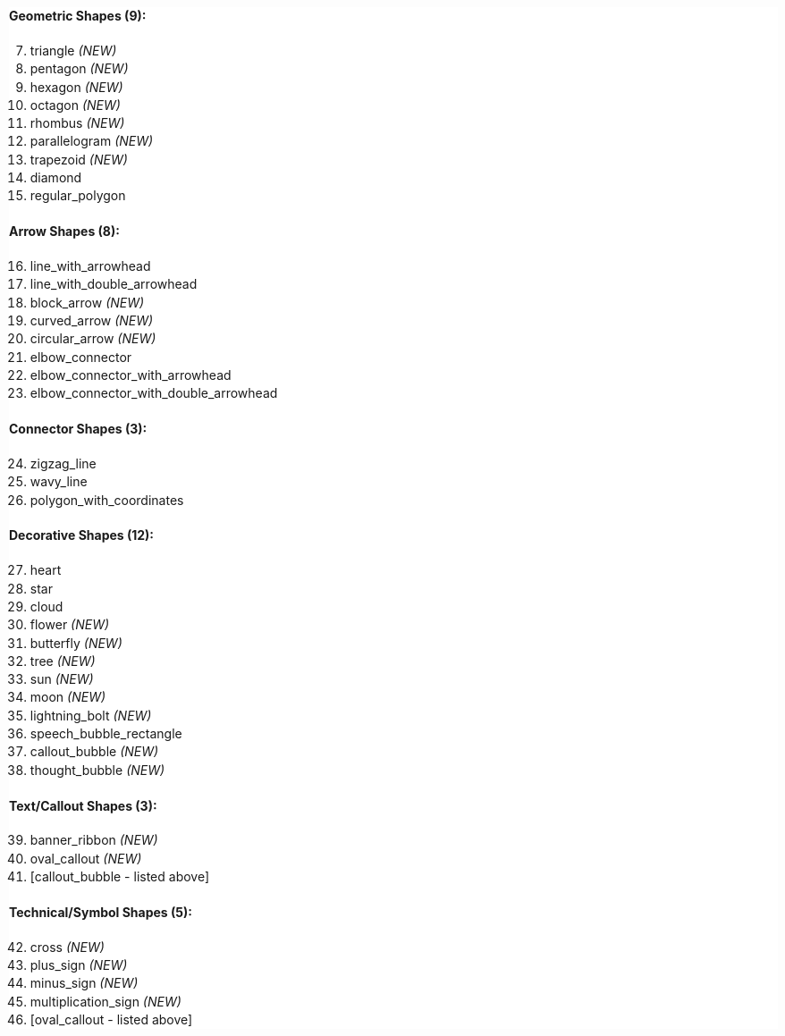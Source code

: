 #### **Geometric Shapes (9):**
7. triangle *(NEW)*
8. pentagon *(NEW)*
9. hexagon *(NEW)*
10. octagon *(NEW)*
11. rhombus *(NEW)*
12. parallelogram *(NEW)*
13. trapezoid *(NEW)*
14. diamond
15. regular_polygon

#### **Arrow Shapes (8):**
16. line_with_arrowhead
17. line_with_double_arrowhead
18. block_arrow *(NEW)*
19. curved_arrow *(NEW)*
20. circular_arrow *(NEW)*
21. elbow_connector
22. elbow_connector_with_arrowhead
23. elbow_connector_with_double_arrowhead

#### **Connector Shapes (3):**
24. zigzag_line
25. wavy_line
26. polygon_with_coordinates

#### **Decorative Shapes (12):**
27. heart
28. star
29. cloud
30. flower *(NEW)*
31. butterfly *(NEW)*
32. tree *(NEW)*
33. sun *(NEW)*
34. moon *(NEW)*
35. lightning_bolt *(NEW)*
36. speech_bubble_rectangle
37. callout_bubble *(NEW)*
38. thought_bubble *(NEW)*

#### **Text/Callout Shapes (3):**
39. banner_ribbon *(NEW)*
40. oval_callout *(NEW)*
41. [callout_bubble - listed above]

#### **Technical/Symbol Shapes (5):**
42. cross *(NEW)*
43. plus_sign *(NEW)*
44. minus_sign *(NEW)*
45. multiplication_sign *(NEW)*
46. [oval_callout - listed above]
